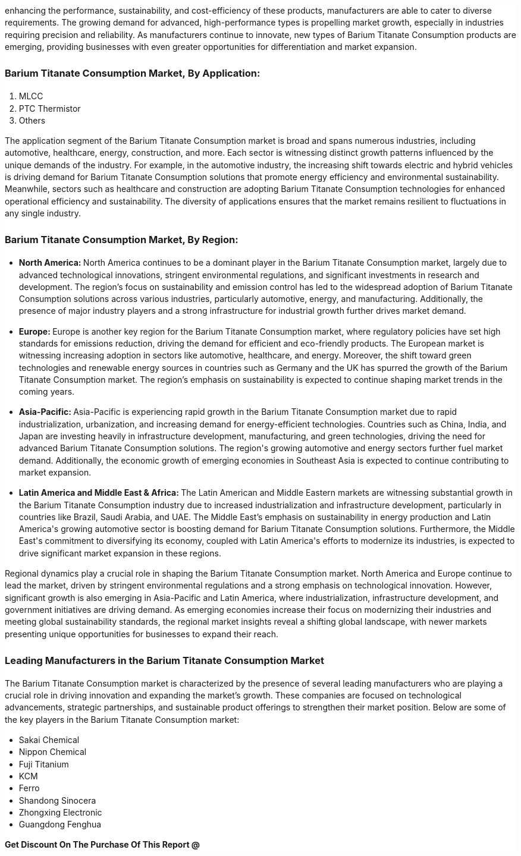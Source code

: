 enhancing the performance, sustainability, and cost-efficiency of these products, manufacturers are able to cater to diverse requirements. The growing demand for advanced, high-performance types is propelling market growth, especially in industries requiring precision and reliability. As manufacturers continue to innovate, new types of Barium Titanate Consumption products are emerging, providing businesses with even greater opportunities for differentiation and market expansion.</p><h3>Barium Titanate Consumption Market,&nbsp;By Application:</h3><ol><li>MLCC<li> PTC Thermistor<li> Others</li></ol><p>The application segment of the Barium Titanate Consumption market is broad and spans numerous industries, including automotive, healthcare, energy, construction, and more. Each sector is witnessing distinct growth patterns influenced by the unique demands of the industry. For example, in the automotive industry, the increasing shift towards electric and hybrid vehicles is driving demand for Barium Titanate Consumption solutions that promote energy efficiency and environmental sustainability. Meanwhile, sectors such as healthcare and construction are adopting Barium Titanate Consumption technologies for enhanced operational efficiency and sustainability. The diversity of applications ensures that the market remains resilient to fluctuations in any single industry.</p><h3>Barium Titanate Consumption Market, By Region:</h3><ul><li><p><strong>North America:&nbsp;</strong>North America continues to be a dominant player in the Barium Titanate Consumption market, largely due to advanced technological innovations, stringent environmental regulations, and significant investments in research and development. The region&rsquo;s focus on sustainability and emission control has led to the widespread adoption of Barium Titanate Consumption solutions across various industries, particularly automotive, energy, and manufacturing. Additionally, the presence of major industry players and a strong infrastructure for industrial growth further drives market demand.</p></li><li><p><strong><strong>Europe:&nbsp;</strong></strong>Europe is another key region for the Barium Titanate Consumption market, where regulatory policies have set high standards for emissions reduction, driving the demand for efficient and eco-friendly products. The European market is witnessing increasing adoption in sectors like automotive, healthcare, and energy. Moreover, the shift toward green technologies and renewable energy sources in countries such as Germany and the UK has spurred the growth of the Barium Titanate Consumption market. The region&rsquo;s emphasis on sustainability is expected to continue shaping market trends in the coming years.</p></li><li><p><strong><strong>Asia-Pacific:&nbsp;</strong></strong>Asia-Pacific is experiencing rapid growth in the Barium Titanate Consumption market due to rapid industrialization, urbanization, and increasing demand for energy-efficient technologies. Countries such as China, India, and Japan are investing heavily in infrastructure development, manufacturing, and green technologies, driving the need for advanced Barium Titanate Consumption solutions. The region's growing automotive and energy sectors further fuel market demand. Additionally, the economic growth of emerging economies in Southeast Asia is expected to continue contributing to market expansion.</p></li><li><p><strong><strong>Latin America and Middle East &amp; Africa:&nbsp;</strong></strong>The Latin American and Middle Eastern markets are witnessing substantial growth in the Barium Titanate Consumption industry due to increased industrialization and infrastructure development, particularly in countries like Brazil, Saudi Arabia, and UAE. The Middle East&rsquo;s emphasis on sustainability in energy production and Latin America's growing automotive sector is boosting demand for Barium Titanate Consumption solutions. Furthermore, the Middle East's commitment to diversifying its economy, coupled with Latin America's efforts to modernize its industries, is expected to drive significant market expansion in these regions.</p></li></ul><p>Regional dynamics play a crucial role in shaping the Barium Titanate Consumption market. North America and Europe continue to lead the market, driven by stringent environmental regulations and a strong emphasis on technological innovation. However, significant growth is also emerging in Asia-Pacific and Latin America, where industrialization, infrastructure development, and government initiatives are driving demand. As emerging economies increase their focus on modernizing their industries and meeting global sustainability standards, the regional market insights reveal a shifting global landscape, with newer markets presenting unique opportunities for businesses to expand their reach.</p><h3><strong>Leading Manufacturers in the Barium Titanate Consumption Market</strong></h3><p>The Barium Titanate Consumption market is characterized by the presence of several leading manufacturers who are playing a crucial role in driving innovation and expanding the market&rsquo;s growth. These companies are focused on technological advancements, strategic partnerships, and sustainable product offerings to strengthen their market position. Below are some of the key players in the Barium Titanate Consumption market:</p></div><div class="article-main__content" data-test-id="publishing-text-block"><ul><li><span class="">Sakai Chemical<li> Nippon Chemical<li> Fuji Titanium<li> KCM<li> Ferro<li> Shandong Sinocera<li> Zhongxing Electronic<li> Guangdong Fenghua</span></li></ul></div><div class="article-main__content" data-test-id="publishing-text-block"><p><span class="font-[700]"><strong>Get Discount On The Purchase Of This Report @</strong>